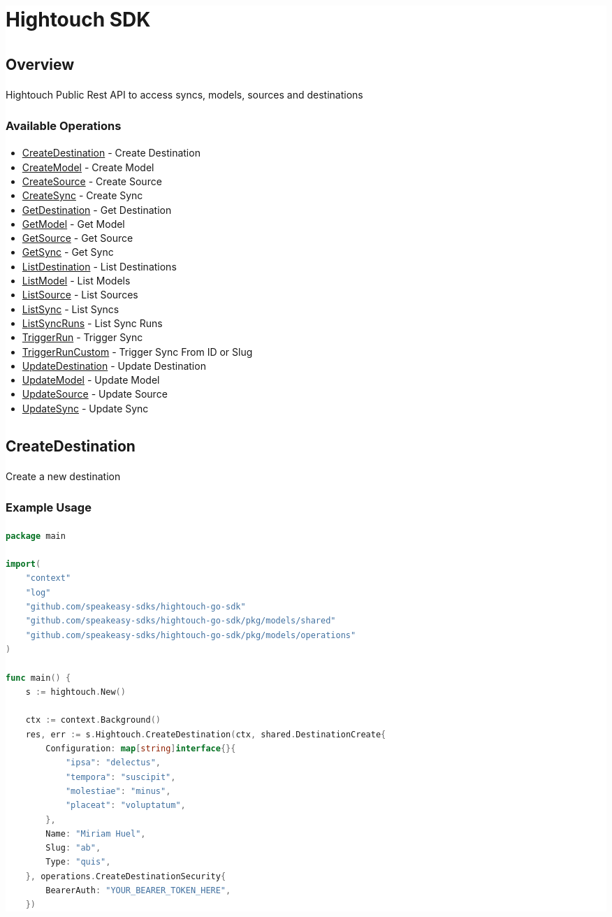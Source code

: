 # Hightouch SDK

## Overview

Hightouch Public Rest API to access syncs, models, sources and destinations

### Available Operations

* [CreateDestination](#createdestination) - Create Destination
* [CreateModel](#createmodel) - Create Model
* [CreateSource](#createsource) - Create Source
* [CreateSync](#createsync) - Create Sync
* [GetDestination](#getdestination) - Get Destination
* [GetModel](#getmodel) - Get Model
* [GetSource](#getsource) - Get Source
* [GetSync](#getsync) - Get Sync
* [ListDestination](#listdestination) - List Destinations
* [ListModel](#listmodel) - List Models
* [ListSource](#listsource) - List Sources
* [ListSync](#listsync) - List Syncs
* [ListSyncRuns](#listsyncruns) - List Sync Runs
* [TriggerRun](#triggerrun) - Trigger Sync
* [TriggerRunCustom](#triggerruncustom) - Trigger Sync From ID or Slug
* [UpdateDestination](#updatedestination) - Update Destination
* [UpdateModel](#updatemodel) - Update Model
* [UpdateSource](#updatesource) - Update Source
* [UpdateSync](#updatesync) - Update Sync

## CreateDestination

Create a new destination

### Example Usage

```go
package main

import(
	"context"
	"log"
	"github.com/speakeasy-sdks/hightouch-go-sdk"
	"github.com/speakeasy-sdks/hightouch-go-sdk/pkg/models/shared"
	"github.com/speakeasy-sdks/hightouch-go-sdk/pkg/models/operations"
)

func main() {
    s := hightouch.New()

    ctx := context.Background()
    res, err := s.Hightouch.CreateDestination(ctx, shared.DestinationCreate{
        Configuration: map[string]interface{}{
            "ipsa": "delectus",
            "tempora": "suscipit",
            "molestiae": "minus",
            "placeat": "voluptatum",
        },
        Name: "Miriam Huel",
        Slug: "ab",
        Type: "quis",
    }, operations.CreateDestinationSecurity{
        BearerAuth: "YOUR_BEARER_TOKEN_HERE",
    })
```